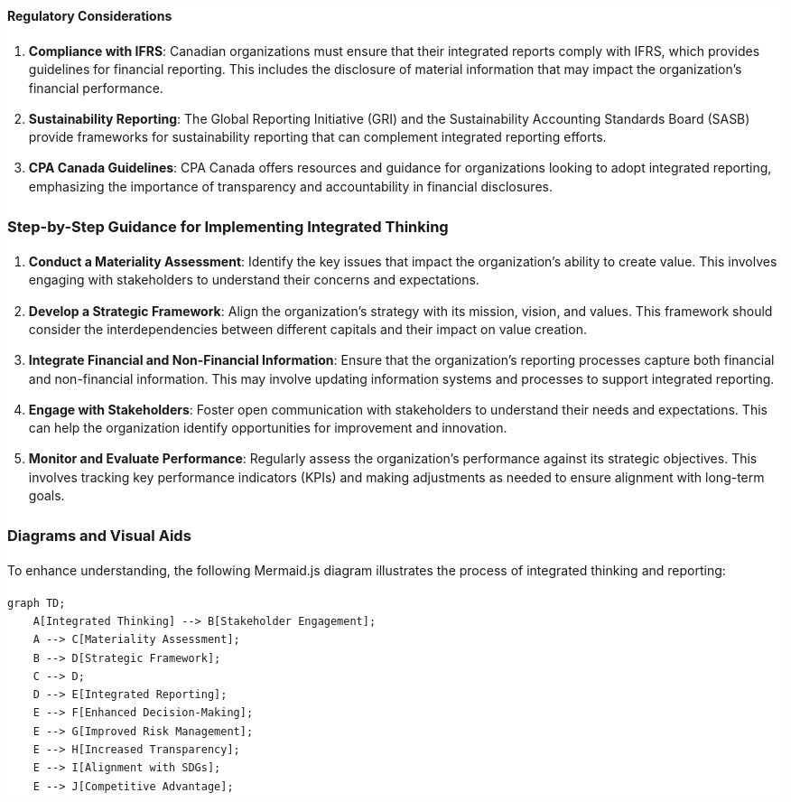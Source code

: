 #### Regulatory Considerations

1. **Compliance with IFRS**: Canadian organizations must ensure that their integrated reports comply with IFRS, which provides guidelines for financial reporting. This includes the disclosure of material information that may impact the organization’s financial performance.

2. **Sustainability Reporting**: The Global Reporting Initiative (GRI) and the Sustainability Accounting Standards Board (SASB) provide frameworks for sustainability reporting that can complement integrated reporting efforts.

3. **CPA Canada Guidelines**: CPA Canada offers resources and guidance for organizations looking to adopt integrated reporting, emphasizing the importance of transparency and accountability in financial disclosures.

### Step-by-Step Guidance for Implementing Integrated Thinking

1. **Conduct a Materiality Assessment**: Identify the key issues that impact the organization’s ability to create value. This involves engaging with stakeholders to understand their concerns and expectations.

2. **Develop a Strategic Framework**: Align the organization’s strategy with its mission, vision, and values. This framework should consider the interdependencies between different capitals and their impact on value creation.

3. **Integrate Financial and Non-Financial Information**: Ensure that the organization’s reporting processes capture both financial and non-financial information. This may involve updating information systems and processes to support integrated reporting.

4. **Engage with Stakeholders**: Foster open communication with stakeholders to understand their needs and expectations. This can help the organization identify opportunities for improvement and innovation.

5. **Monitor and Evaluate Performance**: Regularly assess the organization’s performance against its strategic objectives. This involves tracking key performance indicators (KPIs) and making adjustments as needed to ensure alignment with long-term goals.

### Diagrams and Visual Aids

To enhance understanding, the following Mermaid.js diagram illustrates the process of integrated thinking and reporting:

```mermaid
graph TD;
    A[Integrated Thinking] --> B[Stakeholder Engagement];
    A --> C[Materiality Assessment];
    B --> D[Strategic Framework];
    C --> D;
    D --> E[Integrated Reporting];
    E --> F[Enhanced Decision-Making];
    E --> G[Improved Risk Management];
    E --> H[Increased Transparency];
    E --> I[Alignment with SDGs];
    E --> J[Competitive Advantage];
```
